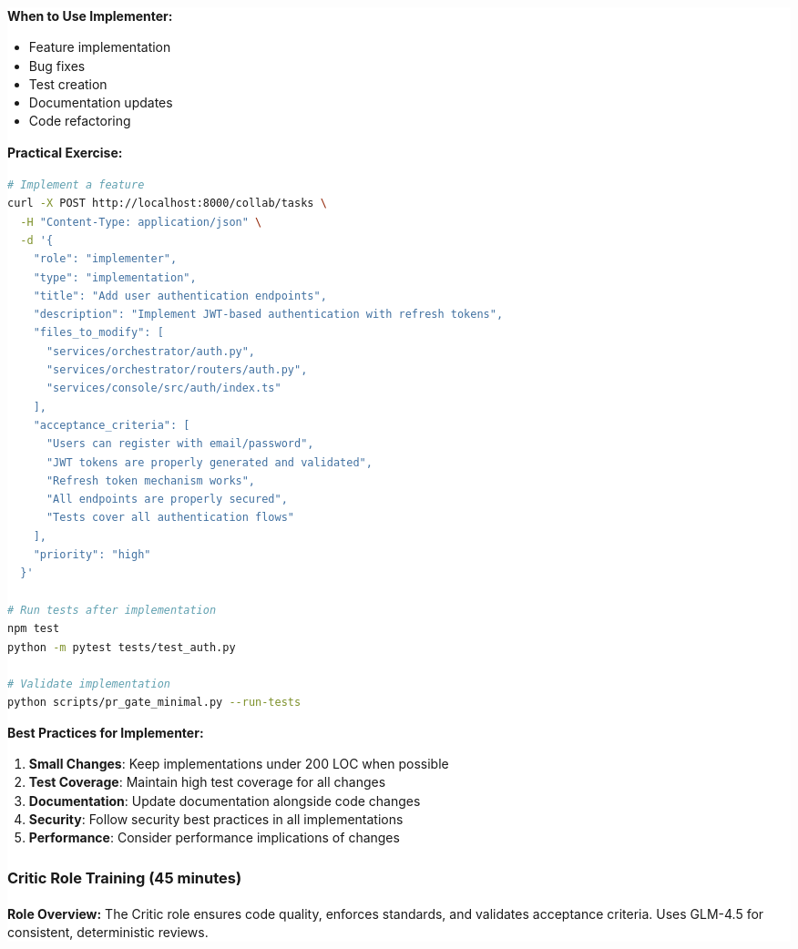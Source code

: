 **When to Use Implementer:**
- Feature implementation
- Bug fixes
- Test creation
- Documentation updates
- Code refactoring

**Practical Exercise:**
```bash
# Implement a feature
curl -X POST http://localhost:8000/collab/tasks \
  -H "Content-Type: application/json" \
  -d '{
    "role": "implementer",
    "type": "implementation",
    "title": "Add user authentication endpoints",
    "description": "Implement JWT-based authentication with refresh tokens",
    "files_to_modify": [
      "services/orchestrator/auth.py",
      "services/orchestrator/routers/auth.py",
      "services/console/src/auth/index.ts"
    ],
    "acceptance_criteria": [
      "Users can register with email/password",
      "JWT tokens are properly generated and validated",
      "Refresh token mechanism works",
      "All endpoints are properly secured",
      "Tests cover all authentication flows"
    ],
    "priority": "high"
  }'

# Run tests after implementation
npm test
python -m pytest tests/test_auth.py

# Validate implementation
python scripts/pr_gate_minimal.py --run-tests
```

**Best Practices for Implementer:**
1. **Small Changes**: Keep implementations under 200 LOC when possible
2. **Test Coverage**: Maintain high test coverage for all changes
3. **Documentation**: Update documentation alongside code changes
4. **Security**: Follow security best practices in all implementations
5. **Performance**: Consider performance implications of changes

### Critic Role Training (45 minutes)

**Role Overview:**
The Critic role ensures code quality, enforces standards, and validates acceptance criteria. Uses GLM-4.5 for consistent, deterministic reviews.
